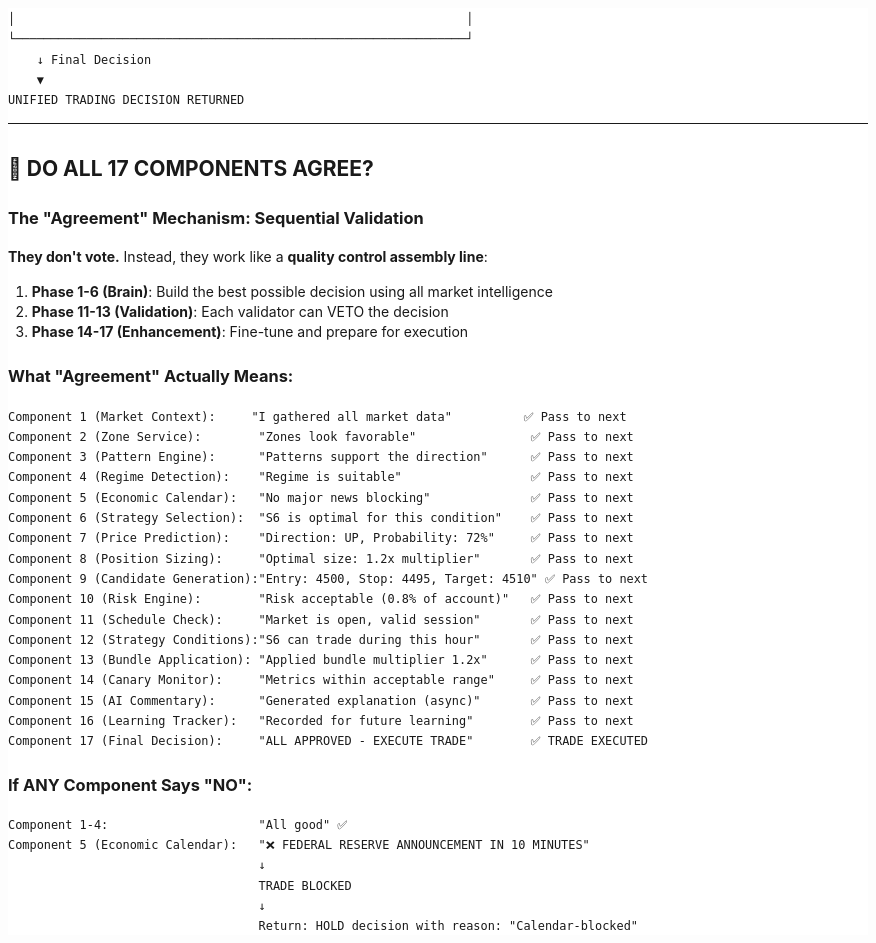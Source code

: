 ```
│                                                               │
└───────────────────────────────────────────────────────────────┘
    ↓ Final Decision
    ▼
UNIFIED TRADING DECISION RETURNED
```

---

## 🎯 DO ALL 17 COMPONENTS AGREE?

### The "Agreement" Mechanism: Sequential Validation

**They don't vote.** Instead, they work like a **quality control assembly line**:

1. **Phase 1-6 (Brain)**: Build the best possible decision using all market intelligence
2. **Phase 11-13 (Validation)**: Each validator can VETO the decision
3. **Phase 14-17 (Enhancement)**: Fine-tune and prepare for execution

### What "Agreement" Actually Means:

```
Component 1 (Market Context):     "I gathered all market data"          ✅ Pass to next
Component 2 (Zone Service):        "Zones look favorable"                ✅ Pass to next
Component 3 (Pattern Engine):      "Patterns support the direction"      ✅ Pass to next
Component 4 (Regime Detection):    "Regime is suitable"                  ✅ Pass to next
Component 5 (Economic Calendar):   "No major news blocking"              ✅ Pass to next
Component 6 (Strategy Selection):  "S6 is optimal for this condition"    ✅ Pass to next
Component 7 (Price Prediction):    "Direction: UP, Probability: 72%"     ✅ Pass to next
Component 8 (Position Sizing):     "Optimal size: 1.2x multiplier"       ✅ Pass to next
Component 9 (Candidate Generation):"Entry: 4500, Stop: 4495, Target: 4510" ✅ Pass to next
Component 10 (Risk Engine):        "Risk acceptable (0.8% of account)"   ✅ Pass to next
Component 11 (Schedule Check):     "Market is open, valid session"       ✅ Pass to next
Component 12 (Strategy Conditions):"S6 can trade during this hour"       ✅ Pass to next
Component 13 (Bundle Application): "Applied bundle multiplier 1.2x"      ✅ Pass to next
Component 14 (Canary Monitor):     "Metrics within acceptable range"     ✅ Pass to next
Component 15 (AI Commentary):      "Generated explanation (async)"       ✅ Pass to next
Component 16 (Learning Tracker):   "Recorded for future learning"        ✅ Pass to next
Component 17 (Final Decision):     "ALL APPROVED - EXECUTE TRADE"        ✅ TRADE EXECUTED
```

### If ANY Component Says "NO":

```
Component 1-4:                     "All good" ✅
Component 5 (Economic Calendar):   "❌ FEDERAL RESERVE ANNOUNCEMENT IN 10 MINUTES"
                                   ↓
                                   TRADE BLOCKED
                                   ↓
                                   Return: HOLD decision with reason: "Calendar-blocked"
```
